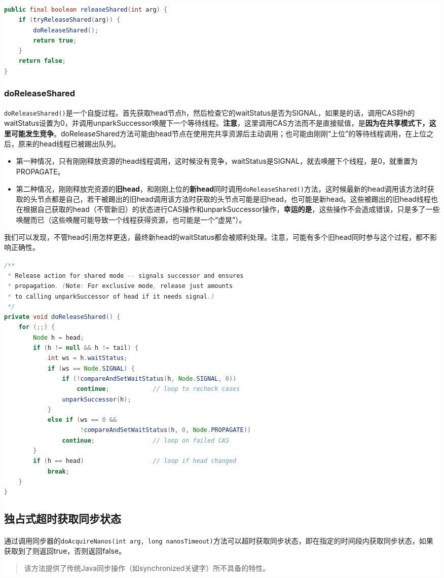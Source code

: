 ```java
public final boolean releaseShared(int arg) {
    if (tryReleaseShared(arg)) {
        doReleaseShared();
        return true;
    }
    return false;
}
```

### doReleaseShared
`doReleaseShared()`是一个自旋过程。首先获取head节点h，然后检查它的waitStatus是否为SIGNAL，如果是的话，调用CAS将h的waitStatus设置为0，并调用unparkSuccessor唤醒下一个等待线程。**注意**，这里调用CAS方法而不是直接赋值，是**因为在共享模式下，这里可能发生竞争**。doReleaseShared方法可能由head节点在使用完共享资源后主动调用；也可能由刚刚“上位”的等待线程调用，在上位之后，原来的head线程已被踢出队列。

* 第一种情况，只有刚刚释放资源的head线程调用，这时候没有竞争，waitStatus是SIGNAL，就去唤醒下个线程，是0，就重置为PROPAGATE。

* 第二种情况，刚刚释放完资源的**旧head**，和刚刚上位的**新head**同时调用`doReleaseShared()`方法，这时候最新的head调用该方法时获取的头节点都是自己，若干被踢出的旧head调用该方法时获取的头节点可能是旧head，也可能是新head。这些被踢出的旧head线程也在根据自己获取的head（不管新旧）的状态进行CAS操作和unparkSuccessor操作，**幸运的是**，这些操作不会造成错误，只是多了一些唤醒而已（这些唤醒可能导致一个线程获得资源，也可能是一个“虚晃”）。

我们可以发现，不管head引用怎样更迭，最终新head的waitStatus都会被顺利处理。注意，可能有多个旧head同时参与这个过程，都不影响正确性。

```java
/**
 * Release action for shared mode -- signals successor and ensures
 * propagation. (Note: For exclusive mode, release just amounts
 * to calling unparkSuccessor of head if it needs signal.)
 */
private void doReleaseShared() {
    for (;;) {
        Node h = head;
        if (h != null && h != tail) {
            int ws = h.waitStatus;
            if (ws == Node.SIGNAL) {
                if (!compareAndSetWaitStatus(h, Node.SIGNAL, 0))
                    continue;            // loop to recheck cases
                unparkSuccessor(h);
            }
            else if (ws == 0 &&
                     !compareAndSetWaitStatus(h, 0, Node.PROPAGATE))
                continue;                // loop on failed CAS
        }
        if (h == head)                   // loop if head changed
            break;
    }
}
```

## 独占式超时获取同步状态
通过调用同步器的`doAcquireNanos(int arg, long nanosTimeout)`方法可以超时获取同步状态，即在指定的时间段内获取同步状态，如果获取到了则返回true，否则返回false。
> 该方法提供了传统Java同步操作（如synchronized关键字）所不具备的特性。
